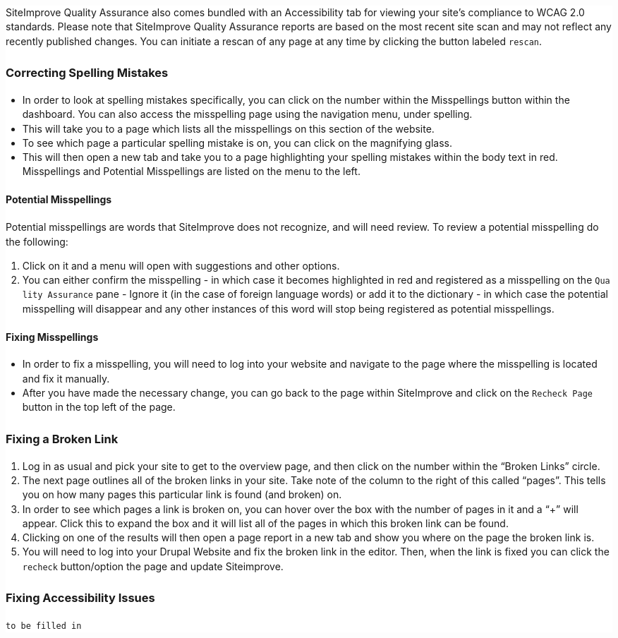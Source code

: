 SiteImprove Quality Assurance also comes bundled with an Accessibility tab for viewing your site’s compliance to WCAG 2.0 standards.
Please note that SiteImprove Quality Assurance reports are based on the most recent site scan and may not reflect any recently published changes. You can initiate a rescan of any page at any time by clicking the button labeled `rescan`.

### Correcting Spelling Mistakes
* In order to look at spelling mistakes specifically, you can click on the number within the Misspellings button within the dashboard. You can also access the misspelling page using the navigation menu, under spelling.
* This will take you to a page which lists all the misspellings on this section of the website.
* To see which page a particular spelling mistake is on, you can click on the magnifying glass.
* This will then open a new tab and take you to a page highlighting your spelling mistakes within the body text in red. Misspellings and Potential Misspellings are listed on the menu to the left.

#### Potential Misspellings
Potential misspellings are words that SiteImprove does not recognize, and will need review. To review a potential misspelling do the following:
1. Click on it and a menu will open with suggestions and other options.
2. You can either confirm the misspelling - in which case it becomes highlighted in red and registered as a misspelling on the `Quality Assurance` pane - Ignore it (in the case of foreign language words) or add it to the dictionary - in which case the potential misspelling will disappear and any other instances of this word will stop being registered as potential misspellings.

#### Fixing Misspellings
* In order to fix a misspelling, you will need to log into your website and navigate to the page where the misspelling is located and fix it manually.
* After you have made the necessary change, you can go back to the page within SiteImprove and click on the `Recheck Page` button in the top left of the page.

### Fixing a Broken Link
1. Log in as usual and pick your site to get to the overview page, and then click on the number within the “Broken Links” circle.
2. The next page outlines all of the broken links in your site. Take note of the column to the right of this called “pages”. This tells you on how many pages this particular link is found (and broken) on.
3. In order to see which pages a link is broken on, you can hover over the box with the number of pages in it and a “+” will appear. Click this to expand the box and it will list all of the pages in which this broken link can be found.
4. Clicking on one of the results will then open a page report in a new tab and show you where on the page the broken link is.
5. You will need to log into your Drupal Website and fix the broken link in the editor. Then, when the link is fixed you can click the `recheck` button/option the page and update Siteimprove.

### Fixing Accessibility Issues
`to be filled in`
